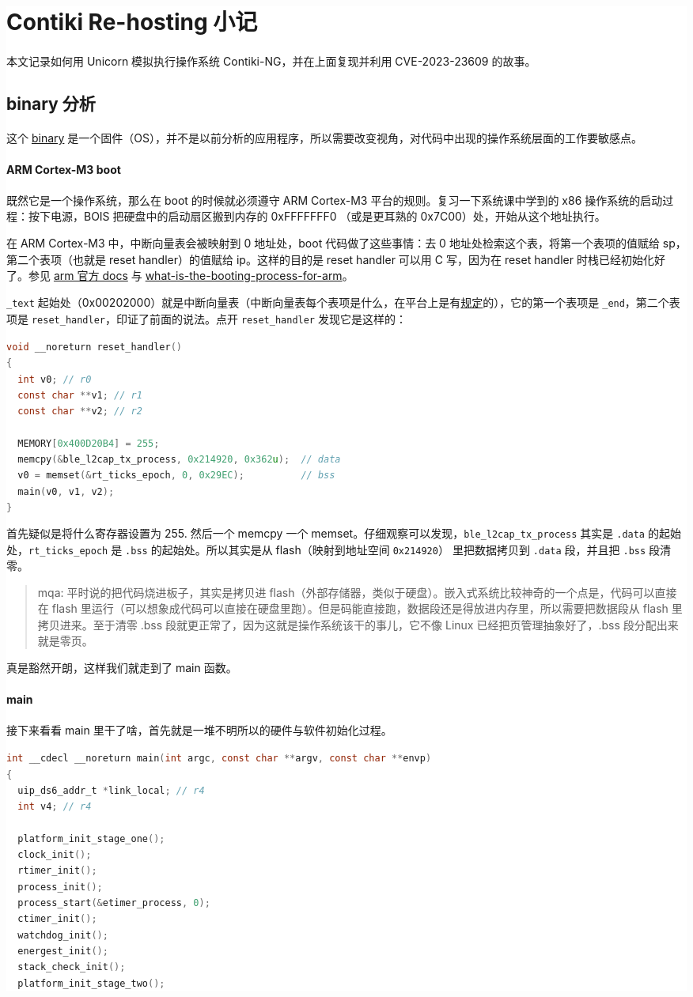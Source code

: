 # Contiki Re-hosting 小记


本文记录如何用 Unicorn 模拟执行操作系统 Contiki-NG，并在上面复现并利用 CVE-2023-23609 的故事。



## binary 分析

这个 [binary](../../../file/hello-world.elf) 是一个固件（OS），并不是以前分析的应用程序，所以需要改变视角，对代码中出现的操作系统层面的工作要敏感点。

#### ARM Cortex-M3 boot

既然它是一个操作系统，那么在 boot 的时候就必须遵守 ARM Cortex-M3 平台的规则。复习一下系统课中学到的 x86 操作系统的启动过程：按下电源，BOIS 把硬盘中的启动扇区搬到内存的 0xFFFFFFF0 （或是更耳熟的 0x7C00）处，开始从这个地址执行。

在 ARM Cortex-M3 中，中断向量表会被映射到 0 地址处，boot 代码做了这些事情：去 0 地址处检索这个表，将第一个表项的值赋给 sp，第二个表项（也就是 reset handler）的值赋给 ip。这样的目的是 reset handler 可以用 C 写，因为在 reset handler 时栈已经初始化好了。参见 [arm 官方 docs](https://developer.arm.com/documentation/ka001328/latest/) 与 [what-is-the-booting-process-for-arm](https://stackoverflow.com/questions/6139952/what-is-the-booting-process-for-arm)。


`_text` 起始处（0x00202000）就是中断向量表（中断向量表每个表项是什么，在平台上是有[规定](https://developer.arm.com/documentation/dui0552/a/the-cortex-m3-processor/exception-model/vector-table?lang=en)的），它的第一个表项是 `_end`，第二个表项是 `reset_handler`，印证了前面的说法。点开 `reset_handler` 发现它是这样的：

```c
void __noreturn reset_handler()
{
  int v0; // r0
  const char **v1; // r1
  const char **v2; // r2

  MEMORY[0x400D20B4] = 255;
  memcpy(&ble_l2cap_tx_process, 0x214920, 0x362u);  // data
  v0 = memset(&rt_ticks_epoch, 0, 0x29EC);          // bss
  main(v0, v1, v2);
}
```

首先疑似是将什么寄存器设置为 255. 然后一个 memcpy 一个 memset。仔细观察可以发现，`ble_l2cap_tx_process` 其实是 `.data` 的起始处，`rt_ticks_epoch` 是 `.bss` 的起始处。所以其实是从 flash（映射到地址空间 `0x214920`） 里把数据拷贝到 `.data` 段，并且把 `.bss` 段清零。

> mqa: 平时说的把代码烧进板子，其实是拷贝进 flash（外部存储器，类似于硬盘）。嵌入式系统比较神奇的一个点是，代码可以直接在 flash 里运行（可以想象成代码可以直接在硬盘里跑）。但是码能直接跑，数据段还是得放进内存里，所以需要把数据段从 flash 里拷贝进来。至于清零 .bss 段就更正常了，因为这就是操作系统该干的事儿，它不像 Linux 已经把页管理抽象好了，.bss 段分配出来就是零页。

真是豁然开朗，这样我们就走到了 main 函数。

#### main

接下来看看 main 里干了啥，首先就是一堆不明所以的硬件与软件初始化过程。

```c
int __cdecl __noreturn main(int argc, const char **argv, const char **envp)
{
  uip_ds6_addr_t *link_local; // r4
  int v4; // r4

  platform_init_stage_one();
  clock_init();
  rtimer_init();
  process_init();
  process_start(&etimer_process, 0);
  ctimer_init();
  watchdog_init();
  energest_init();
  stack_check_init();
  platform_init_stage_two();
```